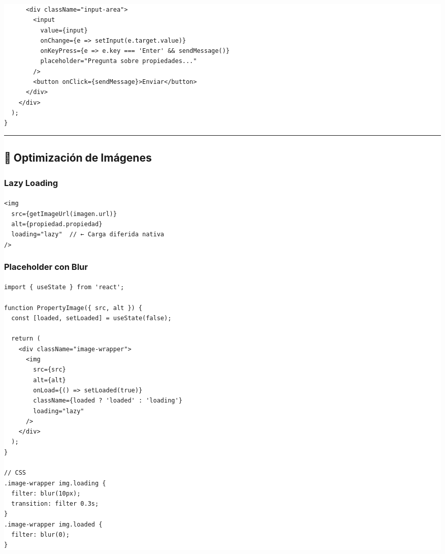 ```tsx
      <div className="input-area">
        <input
          value={input}
          onChange={e => setInput(e.target.value)}
          onKeyPress={e => e.key === 'Enter' && sendMessage()}
          placeholder="Pregunta sobre propiedades..."
        />
        <button onClick={sendMessage}>Enviar</button>
      </div>
    </div>
  );
}
```

---

## 🎨 Optimización de Imágenes

### Lazy Loading
```tsx
<img 
  src={getImageUrl(imagen.url)} 
  alt={propiedad.propiedad}
  loading="lazy"  // ← Carga diferida nativa
/>
```

### Placeholder con Blur
```tsx
import { useState } from 'react';

function PropertyImage({ src, alt }) {
  const [loaded, setLoaded] = useState(false);

  return (
    <div className="image-wrapper">
      <img
        src={src}
        alt={alt}
        onLoad={() => setLoaded(true)}
        className={loaded ? 'loaded' : 'loading'}
        loading="lazy"
      />
    </div>
  );
}

// CSS
.image-wrapper img.loading {
  filter: blur(10px);
  transition: filter 0.3s;
}
.image-wrapper img.loaded {
  filter: blur(0);
}
```
